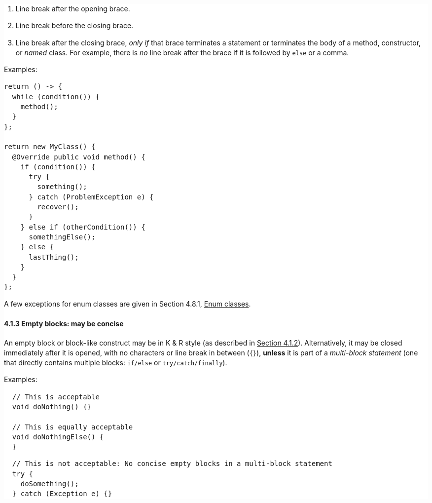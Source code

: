 1. Line break after the opening brace.

1. Line break before the closing brace.

1. Line break after the closing brace, _only if_ that brace terminates a statement or
  terminates the body of a method, constructor, or _named_ class.
  For example, there is _no_ line break after the brace if it is followed by
  `else` or a comma.
</ul>

Examples:

<pre class="prettyprint lang-java">return () -&gt; {
  while (condition()) {
    method();
  }
};

return new MyClass() {
  @Override public void method() {
    if (condition()) {
      try {
        something();
      } catch (ProblemException e) {
        recover();
      }
    } else if (otherCondition()) {
      somethingElse();
    } else {
      lastThing();
    }
  }
};
</pre>

A few exceptions for enum classes are given in Section 4.8.1,
<a href="#s4.8.1-enum-classes">Enum classes</a>.

<a name="emptyblocks"></a>
#### 4.1.3 Empty blocks: may be concise

An empty block or block-like construct may be in K &amp; R style (as described in
<a href="#s4.1.2-blocks-k-r-style">Section 4.1.2</a>). Alternatively, it may be closed immediately
after it is opened, with no characters or line break in between
(`{}`), **unless** it is part of a
_multi-block statement_ (one that directly contains multiple blocks:
`if/else` or
`try/catch/finally`).

Examples:

<pre class="prettyprint lang-java">  // This is acceptable
  void doNothing() {}

  // This is equally acceptable
  void doNothingElse() {
  }
</pre>
<pre class="prettyprint lang-java badcode">  // This is not acceptable: No concise empty blocks in a multi-block statement
  try {
    doSomething();
  } catch (Exception e) {}
</pre>
